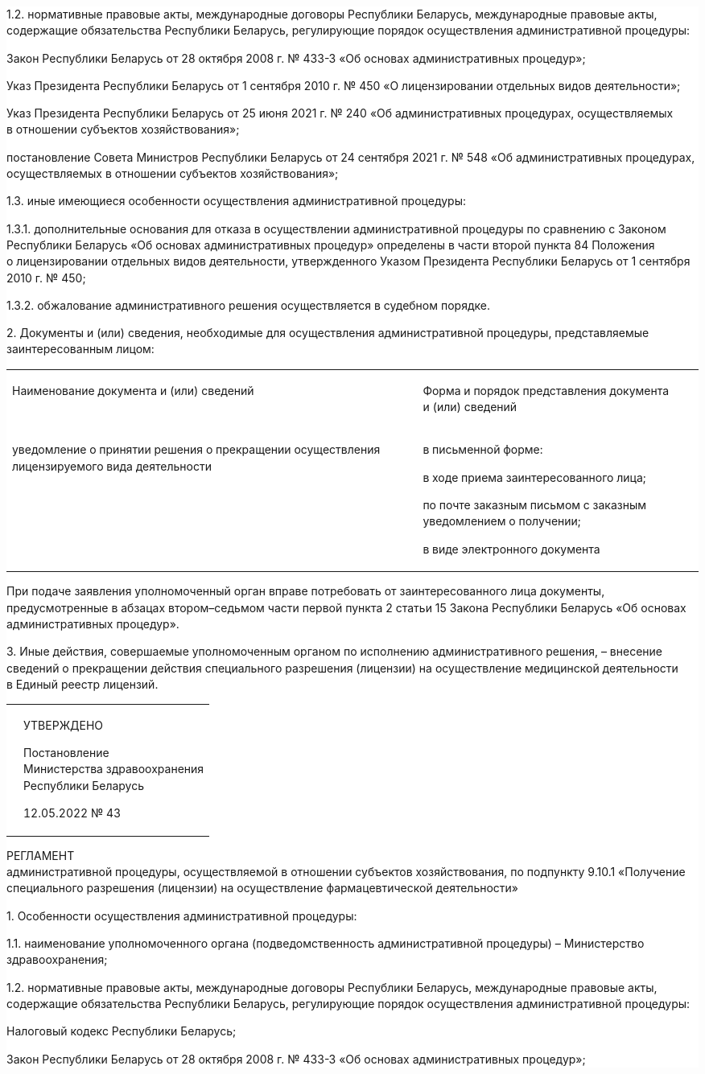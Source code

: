<p>1.2. нормативные правовые акты, международные договоры Республики Беларусь, международные правовые акты, содержащие обязательства Республики Беларусь, регулирующие порядок осуществления административной процедуры:</p>
<p>Закон Республики Беларусь от 28 октября 2008 г. № 433-З «Об основах административных процедур»;</p>
<p>Указ Президента Республики Беларусь от 1 сентября 2010 г. № 450 «О лицензировании отдельных видов деятельности»;</p>
<p>Указ Президента Республики Беларусь от 25 июня 2021 г. № 240 «Об административных процедурах, осуществляемых в отношении субъектов хозяйствования»;</p>
<p>постановление Совета Министров Республики Беларусь от 24 сентября 2021 г. № 548 «Об административных процедурах, осуществляемых в отношении субъектов хозяйствования»;</p>
<p>1.3. иные имеющиеся особенности осуществления административной процедуры:</p>
<p>1.3.1. дополнительные основания для отказа в осуществлении административной процедуры по сравнению с Законом Республики Беларусь «Об основах административных процедур» определены в части второй пункта 84 Положения о лицензировании отдельных видов деятельности, утвержденного Указом Президента Республики Беларусь от 1 сентября 2010 г. № 450;</p>
<p>1.3.2. обжалование административного решения осуществляется в судебном порядке.</p>
<p>2. Документы и (или) сведения, необходимые для осуществления административной процедуры, представляемые заинтересованным лицом:</p>
<p></p>
<table>
<tr>
<td><p>Наименование документа и (или) сведений</p></td>
<td><p>Форма и порядок представления документа и (или) сведений</p></td>
</tr>
<tr>
<td><p>уведомление о принятии решения о прекращении осуществления лицензируемого вида деятельности</p></td>
<td>
<p>в письменной форме:</p>
<p>в ходе приема заинтересованного лица;</p>
<p>по почте заказным письмом с заказным уведомлением о получении;</p>
<p>в виде электронного документа</p>
</td>
</tr>
</table>
<p></p>
<p>При подаче заявления уполномоченный орган вправе потребовать от заинтересованного лица документы, предусмотренные в абзацах втором–седьмом части первой пункта 2 статьи 15 Закона Республики Беларусь «Об основах административных процедур».</p>
<p>3. Иные действия, совершаемые уполномоченным органом по исполнению административного решения, – внесение сведений о прекращении действия специального разрешения (лицензии) на осуществление медицинской деятельности в Единый реестр лицензий.</p>
<p></p>
<table><tr>
<td><p></p></td>
<td>
<p>УТВЕРЖДЕНО</p>
<p>Постановление<br>Министерства здравоохранения <br>Республики Беларусь</p>
<p>12.05.2022 № 43</p>
</td>
</tr></table>
<p>РЕГЛАМЕНТ<br>административной процедуры, осуществляемой в отношении субъектов хозяйствования, по подпункту 9.10.1 «Получение специального разрешения (лицензии) на осуществление фармацевтической деятельности»</p>
<p>1. Особенности осуществления административной процедуры:</p>
<p>1.1. наименование уполномоченного органа (подведомственность административной процедуры) – Министерство здравоохранения;</p>
<p>1.2. нормативные правовые акты, международные договоры Республики Беларусь, международные правовые акты, содержащие обязательства Республики Беларусь, регулирующие порядок осуществления административной процедуры:</p>
<p>Налоговый кодекс Республики Беларусь;</p>
<p>Закон Республики Беларусь от 28 октября 2008 г. № 433-З «Об основах административных процедур»;</p>